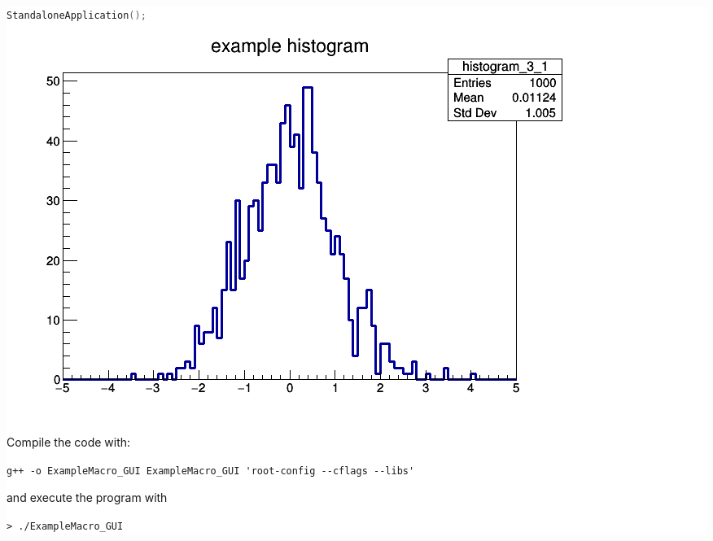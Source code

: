 
```c++
StandaloneApplication();
```


![png](3-ROOT-Macros_NOJS.nbconvert_files/3-ROOT-Macros_NOJS.nbconvert_8_0.png)


Compile the code with:

    g++ -o ExampleMacro_GUI ExampleMacro_GUI 'root-config --cflags --libs'

and execute the program with

    > ./ExampleMacro_GUI
